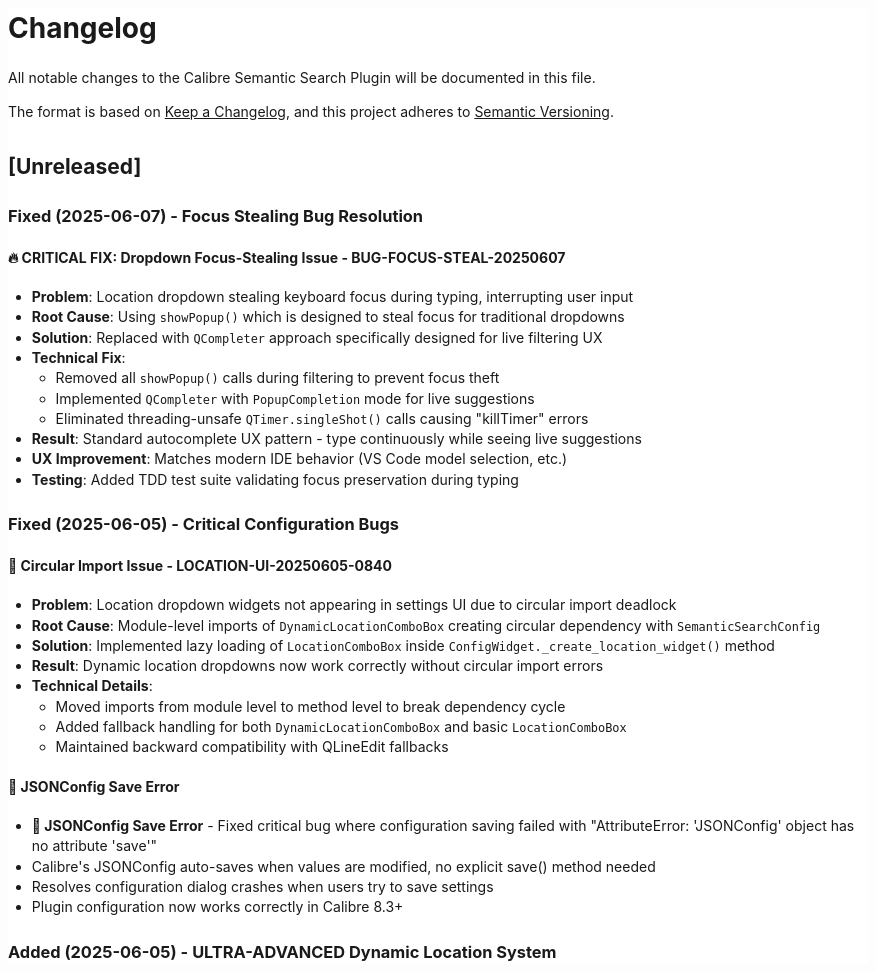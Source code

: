 # Changelog

All notable changes to the Calibre Semantic Search Plugin will be documented in this file.

The format is based on [Keep a Changelog](https://keepachangelog.com/en/1.0.0/),
and this project adheres to [Semantic Versioning](https://semver.org/spec/v2.0.0.html).

## [Unreleased]

### Fixed (2025-06-07) - Focus Stealing Bug Resolution

#### **🔥 CRITICAL FIX: Dropdown Focus-Stealing Issue - BUG-FOCUS-STEAL-20250607**
- **Problem**: Location dropdown stealing keyboard focus during typing, interrupting user input
- **Root Cause**: Using `showPopup()` which is designed to steal focus for traditional dropdowns
- **Solution**: Replaced with `QCompleter` approach specifically designed for live filtering UX
- **Technical Fix**: 
  - Removed all `showPopup()` calls during filtering to prevent focus theft
  - Implemented `QCompleter` with `PopupCompletion` mode for live suggestions
  - Eliminated threading-unsafe `QTimer.singleShot()` calls causing "killTimer" errors
- **Result**: Standard autocomplete UX pattern - type continuously while seeing live suggestions
- **UX Improvement**: Matches modern IDE behavior (VS Code model selection, etc.)
- **Testing**: Added TDD test suite validating focus preservation during typing

### Fixed (2025-06-05) - Critical Configuration Bugs

#### **🔄 Circular Import Issue - LOCATION-UI-20250605-0840**
- **Problem**: Location dropdown widgets not appearing in settings UI due to circular import deadlock
- **Root Cause**: Module-level imports of `DynamicLocationComboBox` creating circular dependency with `SemanticSearchConfig`
- **Solution**: Implemented lazy loading of `LocationComboBox` inside `ConfigWidget._create_location_widget()` method
- **Result**: Dynamic location dropdowns now work correctly without circular import errors
- **Technical Details**: 
  - Moved imports from module level to method level to break dependency cycle
  - Added fallback handling for both `DynamicLocationComboBox` and basic `LocationComboBox`
  - Maintained backward compatibility with QLineEdit fallbacks

#### **🔧 JSONConfig Save Error**
- **🔧 JSONConfig Save Error** - Fixed critical bug where configuration saving failed with "AttributeError: 'JSONConfig' object has no attribute 'save'"
- Calibre's JSONConfig auto-saves when values are modified, no explicit save() method needed
- Resolves configuration dialog crashes when users try to save settings
- Plugin configuration now works correctly in Calibre 8.3+

### Added (2025-06-05) - **ULTRA-ADVANCED** Dynamic Location System
